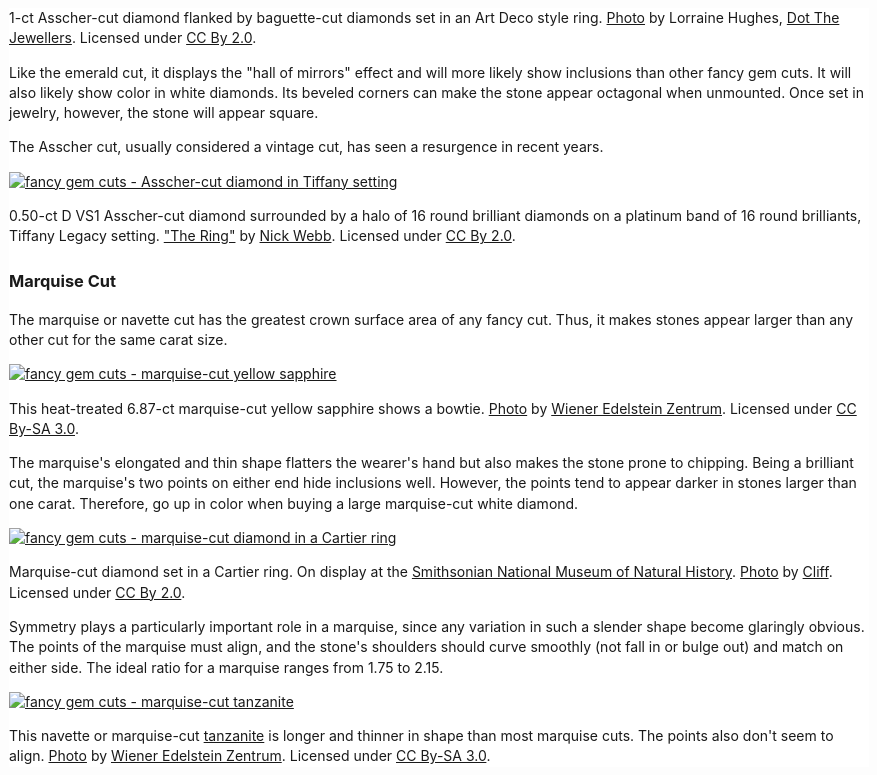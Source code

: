 1-ct Asscher-cut diamond flanked by baguette-cut diamonds set in an Art Deco style ring. [Photo](https://www.flickr.com/photos/142911002@N05/27252711666) by Lorraine Hughes, [Dot The Jewellers](http://dotthejewellers.com/). Licensed under [CC By 2.0](https://creativecommons.org/licenses/by/2.0/legalcode).

Like the emerald cut, it displays the "hall of mirrors" effect and will more likely show inclusions than other fancy gem cuts. It will also likely show color in white diamonds. Its beveled corners can make the stone appear octagonal when unmounted. Once set in jewelry, however, the stone will appear square.

The Asscher cut, usually considered a vintage cut, has seen a resurgence in recent years.

[![fancy gem cuts - Asscher-cut diamond in Tiffany setting](https://www.gemsociety.org/uploads/1920/75/2018/02/DiaCut_9-2-940x1024.jpg)](https://www.gemsociety.org/wp-content/uploads/2018/02/DiaCut_9-2.jpg)

0.50-ct D VS1 Asscher-cut diamond surrounded by a halo of 16 round brilliant diamonds on a platinum band of 16 round brilliants, Tiffany Legacy setting. ["The Ring"](https://www.flickr.com/photos/nickwebb/4982635397) by [Nick Webb](https://www.flickr.com/photos/nickwebb/). Licensed under [CC By 2.0](https://creativecommons.org/licenses/by/2.0/legalcode).

### Marquise Cut

The marquise or navette cut has the greatest crown surface area of any fancy cut. Thus, it makes stones appear larger than any other cut for the same carat size.

[![fancy gem cuts - marquise-cut yellow sapphire](https://www.gemsociety.org/uploads/1920/75/2018/02/DiaCut_10-1.jpg)](https://www.gemsociety.org/wp-content/uploads/2018/02/DiaCut_10-1.jpg)

This heat-treated 6.87-ct marquise-cut yellow sapphire shows a bowtie. [Photo](https://commons.wikimedia.org/wiki/File:Yellow_Sapphire_marquise_6.87cts.jpg) by [Wiener Edelstein Zentrum](https://commons.wikimedia.org/wiki/User:Wiener_Edelstein_Zentrum). Licensed under [CC By-SA 3.0](https://creativecommons.org/licenses/by-sa/3.0/legalcode).

The marquise's elongated and thin shape flatters the wearer's hand but also makes the stone prone to chipping. Being a brilliant cut, the marquise's two points on either end hide inclusions well. However, the points tend to appear darker in stones larger than one carat. Therefore, go up in color when buying a large marquise-cut white diamond.

[![fancy gem cuts - marquise-cut diamond in a Cartier ring](https://www.gemsociety.org/uploads/1920/75/2018/02/DiaCut_10-2.jpg)](https://www.gemsociety.org/wp-content/uploads/2018/02/DiaCut_10-2.jpg)

Marquise-cut diamond set in a Cartier ring. On display at the [Smithsonian National Museum of Natural History](https://naturalhistory.si.edu/). [Photo](https://www.flickr.com/photos/nostri-imago/2925275291) by [Cliff](https://www.flickr.com/photos/nostri-imago/). Licensed under [CC By 2.0](https://creativecommons.org/licenses/by/2.0/legalcode).

Symmetry plays a particularly important role in a marquise, since any variation in such a slender shape become glaringly obvious. The points of the marquise must align, and the stone's shoulders should curve smoothly (not fall in or bulge out) and match on either side. The ideal ratio for a marquise ranges from 1.75 to 2.15.

[![fancy gem cuts - marquise-cut tanzanite](https://www.gemsociety.org/uploads/1920/75/2018/02/DiaCut_10-3-1024x805.jpg)](https://www.gemsociety.org/wp-content/uploads/2018/02/DiaCut_10-3.jpg)

This navette or marquise-cut [tanzanite](https://www.gemsociety.org/article/tanzanite-jewelry-and-gemstone-information/) is longer and thinner in shape than most marquise cuts. The points also don't seem to align. [Photo](https://commons.wikimedia.org/wiki/File:Tanzanite_marquise_(navette)_cut.jpg) by [Wiener Edelstein Zentrum](https://commons.wikimedia.org/wiki/User:Wiener_Edelstein_Zentrum). Licensed under [CC By-SA 3.0](https://creativecommons.org/licenses/by-sa/3.0/legalcode).
